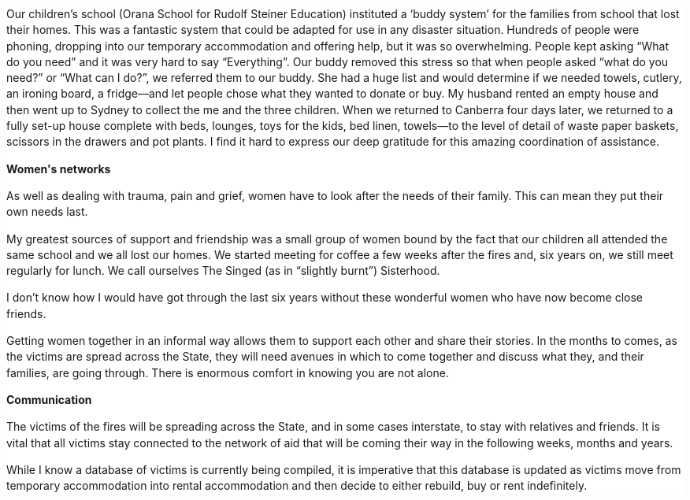   <p>
    Our children’s school (Orana School for Rudolf Steiner Education) instituted a ‘buddy system’ for the families from school that lost their homes. This was a fantastic system that could be adapted for use in any disaster situation. Hundreds of people were phoning, dropping into our temporary accommodation and offering help, but it was so overwhelming. People kept asking “What do you need” and it was very hard to say “Everything”. Our buddy removed this stress so that when people asked “what do you need?” or “What can I do?”, we referred them to our buddy. She had a huge list and would determine if we needed towels, cutlery, an ironing board, a fridge—and let people chose what they wanted to donate or buy. My husband rented an empty house and then went up to Sydney to collect the me and the three children. When we returned to Canberra four days later, we returned to a fully set-up house complete with beds, lounges, toys for the kids, bed linen, towels—to the level of detail of waste paper baskets, scissors in the drawers and pot plants. I find it hard to express our deep gratitude for this amazing coordination of assistance.
  </p>
  
  <p>
    <strong>Women's networks</strong>
  </p>
  
  <p>
    As well as dealing with trauma, pain and grief, women have to look after the needs of their family. This can mean they put their own needs last.
  </p>
  
  <p>
    My greatest sources of support and friendship was a small group of women bound by the fact that our children all attended the same school and we all lost our homes. We started meeting for coffee a few weeks after the fires and, six years on, we still meet regularly for lunch. We call ourselves The Singed (as in “slightly burnt”) Sisterhood.
  </p>
  
  <p>
    I don’t know how I would have got through the last six years without these wonderful women who have now become close friends.
  </p>
  
  <p>
    Getting women together in an informal way allows them to support each other and share their stories. In the months to comes, as the victims are spread across the State, they will need avenues in which to come together and discuss what they, and their families, are going through. There is enormous comfort in knowing you are not alone.
  </p>
  
  <p>
    <strong>Communication</strong>
  </p>
  
  <p>
    The victims of the fires will be spreading across the State, and in some cases interstate, to stay with relatives and friends. It is vital that all victims stay connected to the network of aid that will be coming their way in the following weeks, months and years.
  </p>
  
  <p>
    While I know a database of victims is currently being compiled, it is imperative that this database is updated as victims move from temporary accommodation into rental accommodation and then decide to either rebuild, buy or rent indefinitely.
  </p>
  